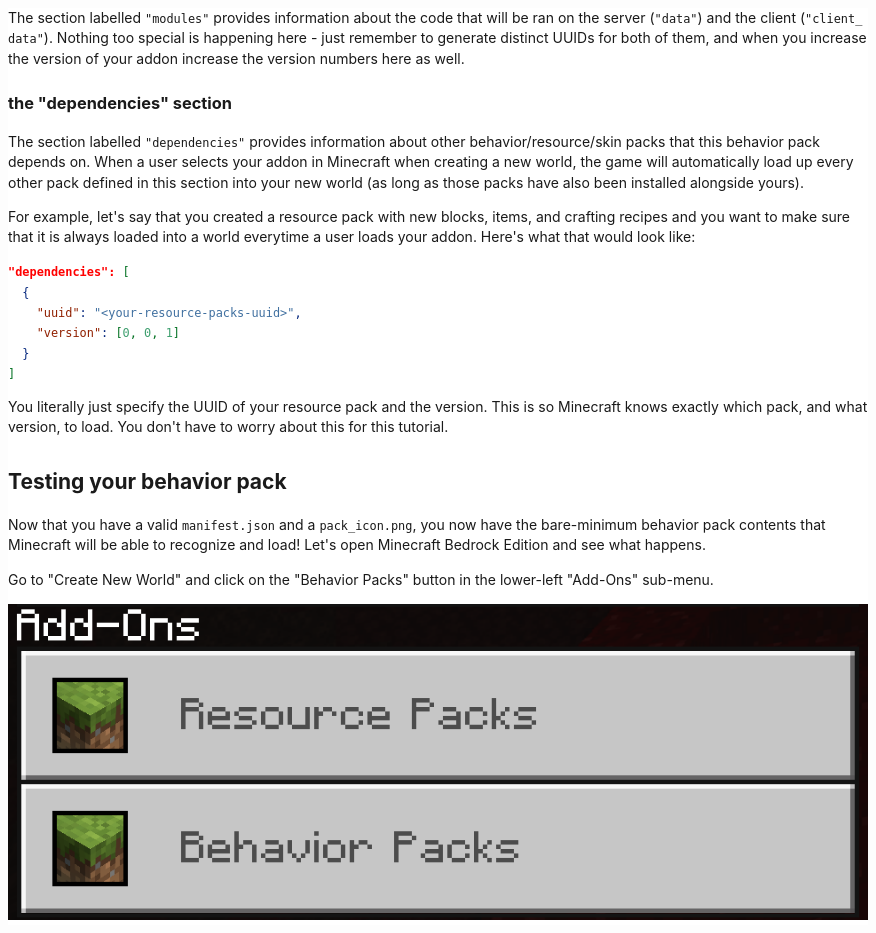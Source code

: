 The section labelled `"modules"` provides information about the code that will be ran on the server (`"data"`) and the client (`"client_data"`).
Nothing too special is happening here - just remember to generate distinct UUIDs for both of them, and when you increase the version of your addon increase the version numbers here as well.

### the "dependencies" section

The section labelled `"dependencies"` provides information about other behavior/resource/skin packs that this behavior pack depends on.
When a user selects your addon in Minecraft when creating a new world, the game will automatically load up every other pack defined in this section into your new world (as long as those packs have also been installed alongside yours).

For example, let's say that you created a resource pack with new blocks, items, and crafting recipes and you want to make sure that it is always loaded into a world everytime a user loads your addon.
Here's what that would look like:

```json
"dependencies": [
  {
    "uuid": "<your-resource-packs-uuid>",
    "version": [0, 0, 1]
  }
]
```

You literally just specify the UUID of your resource pack and the version.
This is so Minecraft knows exactly which pack, and what version, to load.
You don't have to worry about this for this tutorial.

## Testing your behavior pack

Now that you have a valid `manifest.json` and a `pack_icon.png`, you now have the bare-minimum behavior pack contents that Minecraft will be able to recognize and load!
Let's open Minecraft Bedrock Edition and see what happens.

Go to "Create New World" and click on the "Behavior Packs" button in the lower-left "Add-Ons" sub-menu.

![](/assets/images/scripting/hello-world-tutorial/addons-menu.png)
